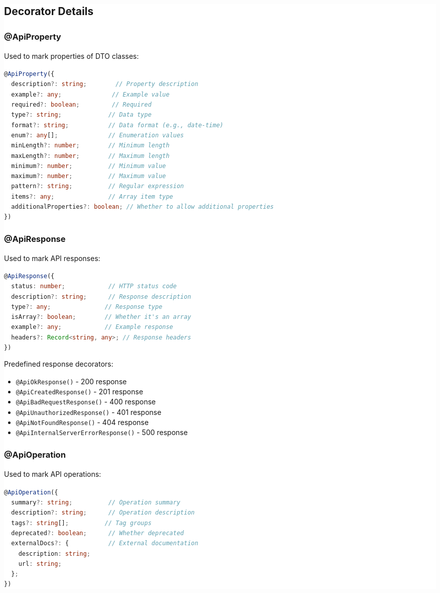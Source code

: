 ## Decorator Details

### @ApiProperty

Used to mark properties of DTO classes:

```typescript
@ApiProperty({
  description?: string;        // Property description
  example?: any;              // Example value
  required?: boolean;         // Required
  type?: string;             // Data type
  format?: string;           // Data format (e.g., date-time)
  enum?: any[];              // Enumeration values
  minLength?: number;        // Minimum length
  maxLength?: number;        // Maximum length
  minimum?: number;          // Minimum value
  maximum?: number;          // Maximum value
  pattern?: string;          // Regular expression
  items?: any;               // Array item type
  additionalProperties?: boolean; // Whether to allow additional properties
})
```

### @ApiResponse

Used to mark API responses:

```typescript
@ApiResponse({
  status: number;            // HTTP status code
  description?: string;      // Response description
  type?: any;               // Response type
  isArray?: boolean;        // Whether it's an array
  example?: any;            // Example response
  headers?: Record<string, any>; // Response headers
})
```

Predefined response decorators:

- `@ApiOkResponse()` - 200 response
- `@ApiCreatedResponse()` - 201 response
- `@ApiBadRequestResponse()` - 400 response
- `@ApiUnauthorizedResponse()` - 401 response
- `@ApiNotFoundResponse()` - 404 response
- `@ApiInternalServerErrorResponse()` - 500 response

### @ApiOperation

Used to mark API operations:

```typescript
@ApiOperation({
  summary?: string;          // Operation summary
  description?: string;      // Operation description
  tags?: string[];          // Tag groups
  deprecated?: boolean;      // Whether deprecated
  externalDocs?: {           // External documentation
    description: string;
    url: string;
  };
})
```
